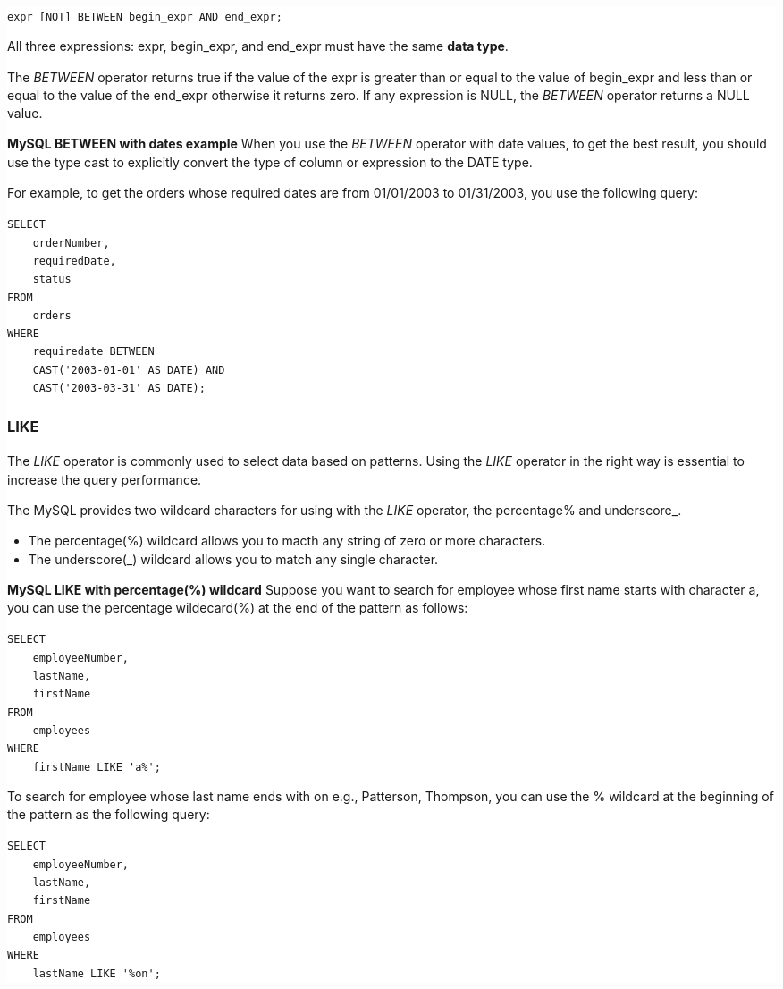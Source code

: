 ```
expr [NOT] BETWEEN begin_expr AND end_expr;
```
All three expressions: expr, begin_expr, and end_expr must have the same **data type**.

The *BETWEEN* operator returns true if the value of the expr is greater than or equal to the value of begin_expr and less than or equal to the value of the end_expr otherwise it returns zero. If any expression is NULL, the *BETWEEN* operator returns a NULL value.

**MySQL BETWEEN with dates example**
When you use the *BETWEEN* operator with date values, to get the best result, you should use the type cast to explicitly convert the type of column or expression to the DATE type.

For example, to get the orders whose required dates are from 01/01/2003 to 01/31/2003, you use the following query:
```
SELECT
    orderNumber,
    requiredDate,
    status
FROM
    orders
WHERE
    requiredate BETWEEN
    CAST('2003-01-01' AS DATE) AND
    CAST('2003-03-31' AS DATE);
```

### LIKE
The *LIKE* operator is commonly used to select data based on patterns. Using the *LIKE* operator in the right way is essential to increase the query performance.

The MySQL provides two wildcard characters for using with the *LIKE* operator, the percentage% and underscore_.
* The percentage(%) wildcard allows you to macth any string of zero or more characters.
* The underscore(\_) wildcard allows you to match any single character.

**MySQL LIKE with percentage(%) wildcard**
Suppose you want to search for employee whose first name starts with character a, you can use the percentage wildecard(%) at the end of the pattern as follows:

```
SELECT
    employeeNumber,
    lastName,
    firstName
FROM
    employees
WHERE
    firstName LIKE 'a%';
```

To search for employee whose last name ends with on e.g., Patterson, Thompson, you can use the % wildcard at the beginning of the pattern as the following query:

```
SELECT
    employeeNumber,
    lastName,
    firstName
FROM
    employees
WHERE
    lastName LIKE '%on';
```
